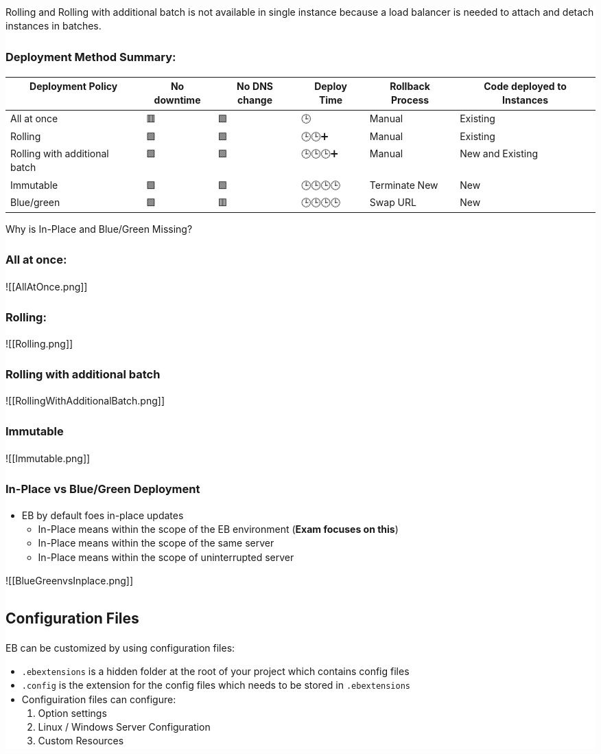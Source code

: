 Rolling and Rolling with additional batch is not available in single instance because a load balancer is needed to attach and detach instances in batches.

### Deployment Method Summary:
| Deployment Policy             | No downtime | No DNS change | Deploy Time | Rollback Process | Code deployed to Instances |
| ----------------------------- | ----------- | ------------- | ----------- | ---------------- | -------------------------- |
| All at once                   | 🟥          | 🟩            | 🕒          | Manual           | Existing                   |
| Rolling                       | 🟩          | 🟩            | 🕒🕒➕      | Manual           | Existing                   |
| Rolling with additional batch | 🟩          | 🟩            | 🕒🕒🕒➕    | Manual           | New and Existing           |
| Immutable                     | 🟩          | 🟩            | 🕒🕒🕒🕒    | Terminate New    | New                        |
| Blue/green                    | 🟩          | 🟥            | 🕒🕒🕒🕒    | Swap URL         | New                        |

Why is In-Place and Blue/Green Missing?

### All at once:
![[AllAtOnce.png]]

### Rolling:
![[Rolling.png]]

### Rolling with additional batch
![[RollingWithAdditionalBatch.png]]

### Immutable
![[Immutable.png]]

### In-Place vs Blue/Green Deployment
- EB by default foes in-place updates
	- In-Place means within the scope of the EB environment (**Exam focuses on this**)
	- In-Place means within the scope of the same server
	- In-Place means within the scope of uninterrupted server

![[BlueGreenvsInplace.png]]

## Configuration Files
EB can be customized by using configuration files:
-	```.ebextensions``` is a hidden folder at the root of your project which contains config files
-	```.config``` is the extension for the config files which needs to be stored in ```.ebextensions```
-	Configuiration files can configure:
	1.	Option settings
	2.	Linux / Windows Server Configuration
	3.	Custom Resources
